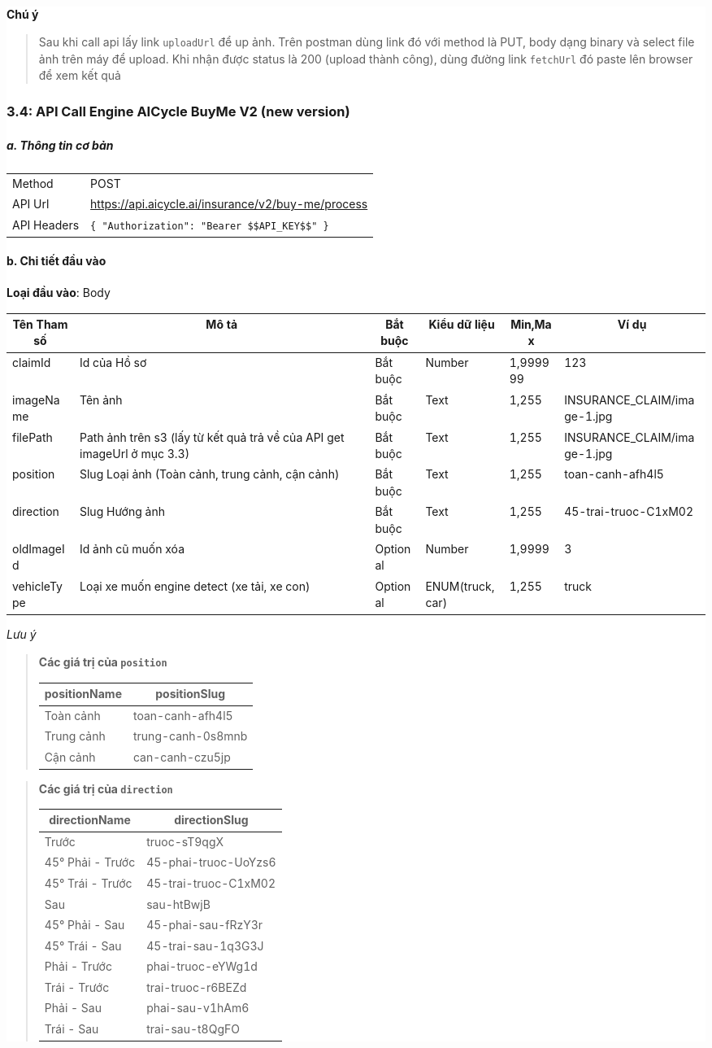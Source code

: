 
**Chú ý**
> Sau khi call api lấy link `uploadUrl` để up ảnh. Trên postman dùng link đó với method là PUT, body dạng binary và select file ảnh trên máy để upload. Khi nhận được status là 200 (upload thành công), dùng đường link `fetchUrl` đó paste lên browser để xem kết quả

### **3.4: API Call Engine AICycle BuyMe V2 (new version)**
##### a. Thông tin cơ bản

||                                                    |
|----|----------------------------------------------------|
| Method | POST                                               |
| API Url | https://api.aicycle.ai/insurance/v2/buy-me/process |
| API Headers | `{ "Authorization": "Bearer $$API_KEY$$" }`        |


#### b. Chi tiết đầu vào
**Loại đầu vào**: Body

| **Tên Tham số** | **Mô tả**                                                                | **Bắt buộc** | **Kiểu dữ liệu** | **Min,Max** | **Ví dụ**                    |
|-----------------|--------------------------------------------------------------------------|----------|------------------|-------------|------------------------------|
| claimId         | Id của Hồ sơ                                                             | Bắt buộc | Number           | 1,999999    | 123 |
| imageName       | Tên ảnh                                                                  | Bắt buộc | Text             | 1,255       | INSURANCE_CLAIM/image-1.jpg |
| filePath        | Path ảnh trên s3 (lấy từ kết quả trả về  của API get imageUrl ở mục 3.3) | Bắt buộc | Text             | 1,255       | INSURANCE_CLAIM/image-1.jpg |
| position        | Slug Loại ảnh (Toàn cảnh, trung cảnh, cận cảnh)                          | Bắt buộc | Text             | 1,255       | toan-canh-afh4l5 |
| direction       | Slug Hướng ảnh                                                           | Bắt buộc | Text             | 1,255       | 45-trai-truoc-C1xM02 |
| oldImageId      | Id ảnh cũ muốn xóa                                                       | Optional | Number           | 1,9999      | 3 |
| vehicleType     | Loại xe muốn engine detect (xe tải, xe con)                              | Optional | ENUM(truck, car) | 1,255       | truck                       |

*Lưu ý*
> **Các giá trị của `position`**
>
>| positionName | positionSlug |
>|--------------|-----------|
>| Toàn cảnh    | toan-canh-afh4l5          |
>| Trung cảnh   | trung-canh-0s8mnb          |
>| Cận cảnh     | can-canh-czu5jp          |

> **Các giá trị của `direction`**
>
>| directionName    | directionSlug |
>|------------------|---|
>| Trước            | truoc-sT9qgX  |
>| 45° Phải - Trước | 45-phai-truoc-UoYzs6  |
>| 45° Trái - Trước | 45-trai-truoc-C1xM02  |
>| Sau              | sau-htBwjB  |
>| 45° Phải - Sau   | 45-phai-sau-fRzY3r  |
>| 45° Trái - Sau   | 45-trai-sau-1q3G3J  |
>| Phải - Trước     | phai-truoc-eYWg1d  |
>| Trái - Trước     | trai-truoc-r6BEZd  |
>| Phải - Sau       | phai-sau-v1hAm6  |
>| Trái - Sau       | trai-sau-t8QgFO  |
